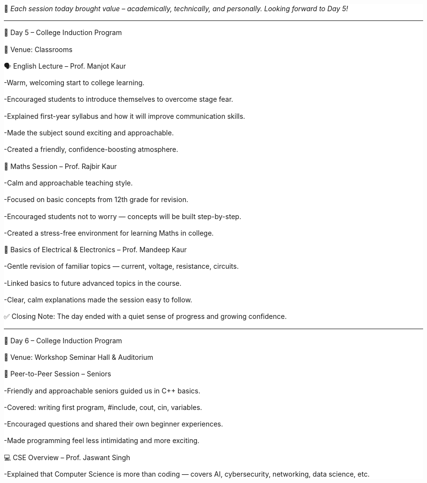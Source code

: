 
📌 *Each session today brought value – academically, technically, and personally. Looking forward to Day 5!*

---

📖 Day 5 – College Induction Program

📍 Venue: Classrooms

🗣 English Lecture – Prof. Manjot Kaur

-Warm, welcoming start to college learning.

-Encouraged students to introduce themselves to overcome stage fear.

-Explained first-year syllabus and how it will improve communication skills.

-Made the subject sound exciting and approachable.

-Created a friendly, confidence-boosting atmosphere.


📐 Maths Session – Prof. Rajbir Kaur

-Calm and approachable teaching style.

-Focused on basic concepts from 12th grade for revision.

-Encouraged students not to worry — concepts will be built step-by-step.

-Created a stress-free environment for learning Maths in college.


🔌 Basics of Electrical & Electronics – Prof. Mandeep Kaur

-Gentle revision of familiar topics — current, voltage, resistance, circuits.

-Linked basics to future advanced topics in the course.

-Clear, calm explanations made the session easy to follow.



✅ Closing Note: The day ended with a quiet sense of progress and growing confidence.


---

📖 Day 6 – College Induction Program

📍 Venue: Workshop Seminar Hall & Auditorium

🤝 Peer-to-Peer Session – Seniors

-Friendly and approachable seniors guided us in C++ basics.

-Covered: writing first program, #include, cout, cin, variables.

-Encouraged questions and shared their own beginner experiences.

-Made programming feel less intimidating and more exciting.


💻 CSE Overview – Prof. Jaswant Singh

-Explained that Computer Science is more than coding — covers AI, cybersecurity, networking, data science, etc.
